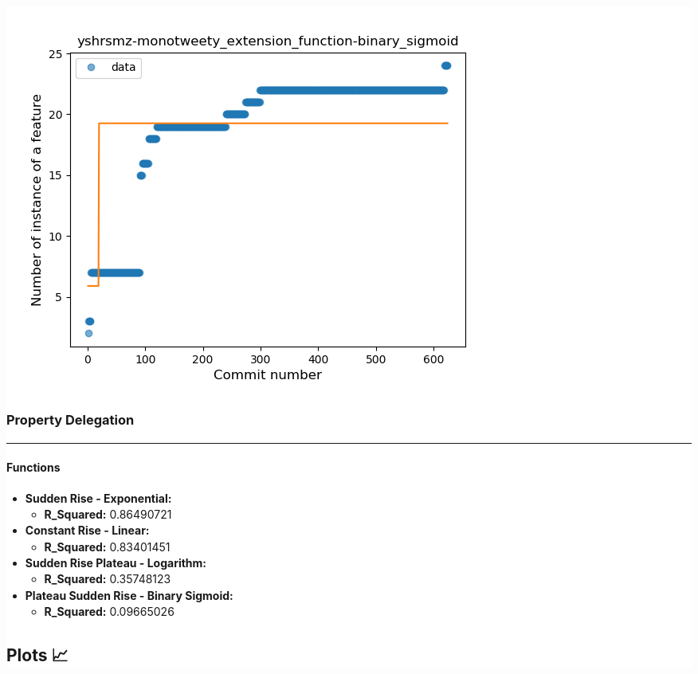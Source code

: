 ![yshrsmz-monotweety T9](../plots/yshrsmz-monotweety_extension_function_T9.png)
### <a name="property_delegation">Property Delegation</a>
----
#### Functions
* **Sudden Rise - Exponential:** ![equation](http://latex.codecogs.com/svg.latex?-1314.021898x%5E%7B1.002126%7D%20&plus;%20-11.026662)
    * **R_Squared:** 0.86490721
* **Constant Rise - Linear:** ![equation](http://latex.codecogs.com/svg.latex?0.070711x%20&plus;%200.938852)
    * **R_Squared:** 0.83401451
* **Sudden Rise Plateau - Logarithm:** ![equation](http://latex.codecogs.com/svg.latex?5.751857%5Clog_%7B3.604671%7D%28x%29%20&plus;%200.0)
    * **R_Squared:** 0.35748123
* **Plateau Sudden Rise - Binary Sigmoid:** ![equation](http://latex.codecogs.com/svg.latex?%5Cfrac%7B-20.124064%7D%7B1%20&plus;%20%5Cepsilon%5E%28--100.507534%28x%20-32.46988%29%29%7D%20&plus;%2024.405316)
    * **R_Squared:** 0.09665026

**Plots** :chart_with_upwards_trend:
-----

